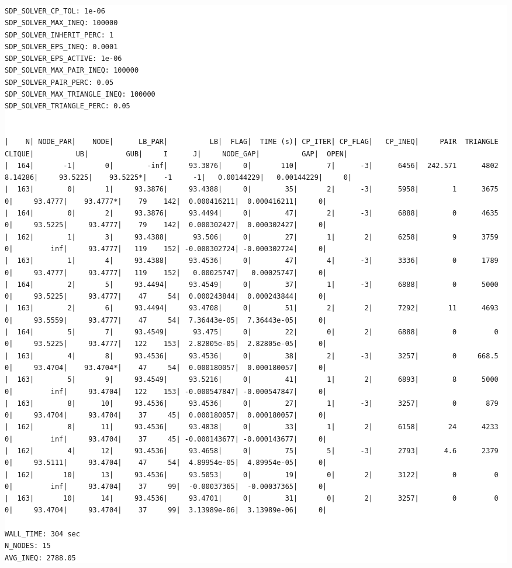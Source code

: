 ```
SDP_SOLVER_CP_TOL: 1e-06
SDP_SOLVER_MAX_INEQ: 100000
SDP_SOLVER_INHERIT_PERC: 1
SDP_SOLVER_EPS_INEQ: 0.0001
SDP_SOLVER_EPS_ACTIVE: 1e-06
SDP_SOLVER_MAX_PAIR_INEQ: 100000
SDP_SOLVER_PAIR_PERC: 0.05
SDP_SOLVER_MAX_TRIANGLE_INEQ: 100000
SDP_SOLVER_TRIANGLE_PERC: 0.05


|    N| NODE_PAR|    NODE|      LB_PAR|          LB|  FLAG|  TIME (s)| CP_ITER| CP_FLAG|   CP_INEQ|     PAIR  TRIANGLE    CLIQUE|          UB|         GUB|     I      J|     NODE_GAP|          GAP|  OPEN|
|  164|       -1|       0|        -inf|     93.3876|     0|       110|       7|      -3|      6456|  242.571      4802   8.14286|     93.5225|    93.5225*|    -1     -1|   0.00144229|   0.00144229|     0|
|  163|        0|       1|     93.3876|     93.4388|     0|        35|       2|      -3|      5958|        1      3675         0|     93.4777|    93.4777*|    79    142|  0.000416211|  0.000416211|     0|
|  164|        0|       2|     93.3876|     93.4494|     0|        47|       2|      -3|      6888|        0      4635         0|     93.5225|     93.4777|    79    142|  0.000302427|  0.000302427|     0|
|  162|        1|       3|     93.4388|      93.506|     0|        27|       1|       2|      6258|        9      3759         0|         inf|     93.4777|   119    152| -0.000302724| -0.000302724|     0|
|  163|        1|       4|     93.4388|     93.4536|     0|        47|       4|      -3|      3336|        0      1789         0|     93.4777|     93.4777|   119    152|   0.00025747|   0.00025747|     0|
|  164|        2|       5|     93.4494|     93.4549|     0|        37|       1|      -3|      6888|        0      5000         0|     93.5225|     93.4777|    47     54|  0.000243844|  0.000243844|     0|
|  163|        2|       6|     93.4494|     93.4708|     0|        51|       2|       2|      7292|       11      4693         0|     93.5559|     93.4777|    47     54|  7.36443e-05|  7.36443e-05|     0|
|  164|        5|       7|     93.4549|      93.475|     0|        22|       0|       2|      6888|        0         0         0|     93.5225|     93.4777|   122    153|  2.82805e-05|  2.82805e-05|     0|
|  163|        4|       8|     93.4536|     93.4536|     0|        38|       2|      -3|      3257|        0     668.5         0|     93.4704|    93.4704*|    47     54|  0.000180057|  0.000180057|     0|
|  163|        5|       9|     93.4549|     93.5216|     0|        41|       1|       2|      6893|        8      5000         0|         inf|     93.4704|   122    153| -0.000547847| -0.000547847|     0|
|  163|        8|      10|     93.4536|     93.4536|     0|        27|       1|      -3|      3257|        0       879         0|     93.4704|     93.4704|    37     45|  0.000180057|  0.000180057|     0|
|  162|        8|      11|     93.4536|     93.4838|     0|        33|       1|       2|      6158|       24      4233         0|         inf|     93.4704|    37     45| -0.000143677| -0.000143677|     0|
|  162|        4|      12|     93.4536|     93.4658|     0|        75|       5|      -3|      2793|      4.6      2379         0|     93.5111|     93.4704|    47     54|  4.89954e-05|  4.89954e-05|     0|
|  162|       10|      13|     93.4536|     93.5053|     0|        19|       0|       2|      3122|        0         0         0|         inf|     93.4704|    37     99|  -0.00037365|  -0.00037365|     0|
|  163|       10|      14|     93.4536|     93.4701|     0|        31|       0|       2|      3257|        0         0         0|     93.4704|     93.4704|    37     99|  3.13989e-06|  3.13989e-06|     0|

WALL_TIME: 304 sec
N_NODES: 15
AVG_INEQ: 2788.05
```